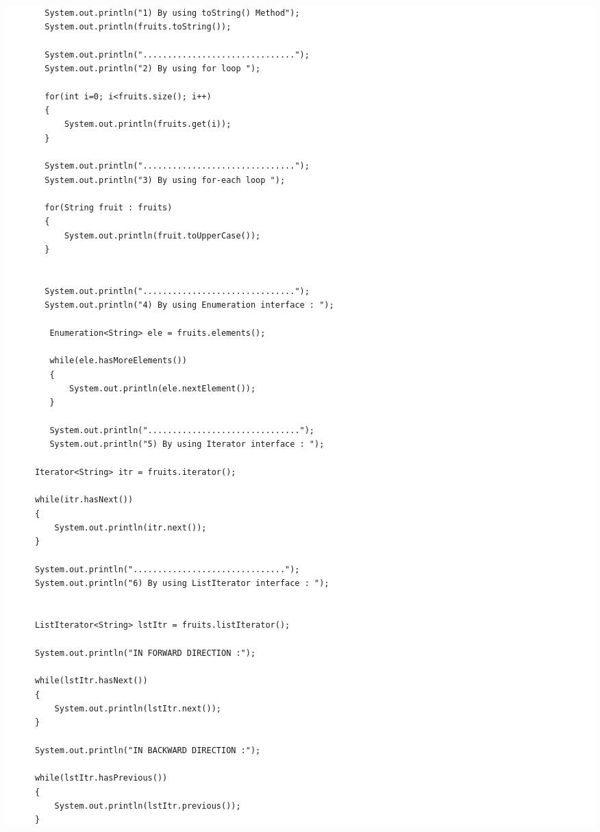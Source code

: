     		System.out.println("1) By using toString() Method");
    		System.out.println(fruits.toString());
    		
    		System.out.println("...............................");
    		System.out.println("2) By using for loop ");
    		
    		for(int i=0; i<fruits.size(); i++)
    		{
    			System.out.println(fruits.get(i));
    		}
    		
    		System.out.println("...............................");
    		System.out.println("3) By using for-each loop ");
    		
    		for(String fruit : fruits)
    		{
    			System.out.println(fruit.toUpperCase());
    		}
    		
    		
    		System.out.println("...............................");
    		System.out.println("4) By using Enumeration interface : ");
    		
    		 Enumeration<String> ele = fruits.elements();
    		 
    		 while(ele.hasMoreElements())
    		 {
    			 System.out.println(ele.nextElement());
    		 }
    		
    		 System.out.println("...............................");
    	     System.out.println("5) By using Iterator interface : ");
    		 
          Iterator<String> itr = fruits.iterator();
    		
          while(itr.hasNext())
          {
        	  System.out.println(itr.next());
          }
          
          System.out.println("...............................");
    	  System.out.println("6) By using ListIterator interface : ");
    	  
    	  
    	  ListIterator<String> lstItr = fruits.listIterator();
    	  
    	  System.out.println("IN FORWARD DIRECTION :");
    	  
    	  while(lstItr.hasNext())
    	  {
    		  System.out.println(lstItr.next());
    	  }
    	  
    	  System.out.println("IN BACKWARD DIRECTION :");
    	  
    	  while(lstItr.hasPrevious())
    	  {
    		  System.out.println(lstItr.previous());
    	  }
    	  